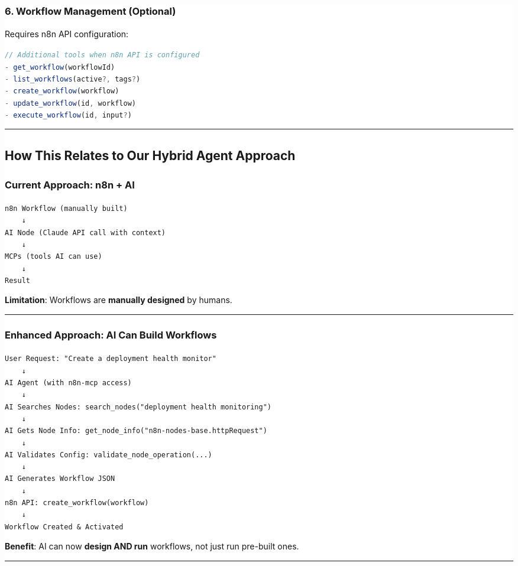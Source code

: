 ### 6. Workflow Management (Optional)
Requires n8n API configuration:
```typescript
// Additional tools when n8n API is configured
- get_workflow(workflowId)
- list_workflows(active?, tags?)
- create_workflow(workflow)
- update_workflow(id, workflow)
- execute_workflow(id, input?)
```

---

## How This Relates to Our Hybrid Agent Approach

### Current Approach: n8n + AI
```
n8n Workflow (manually built)
    ↓
AI Node (Claude API call with context)
    ↓
MCPs (tools AI can use)
    ↓
Result
```

**Limitation**: Workflows are **manually designed** by humans.

---

### Enhanced Approach: AI Can Build Workflows
```
User Request: "Create a deployment health monitor"
    ↓
AI Agent (with n8n-mcp access)
    ↓
AI Searches Nodes: search_nodes("deployment health monitoring")
    ↓
AI Gets Node Info: get_node_info("n8n-nodes-base.httpRequest")
    ↓
AI Validates Config: validate_node_operation(...)
    ↓
AI Generates Workflow JSON
    ↓
n8n API: create_workflow(workflow)
    ↓
Workflow Created & Activated
```

**Benefit**: AI can now **design AND run** workflows, not just run pre-built ones.

---
